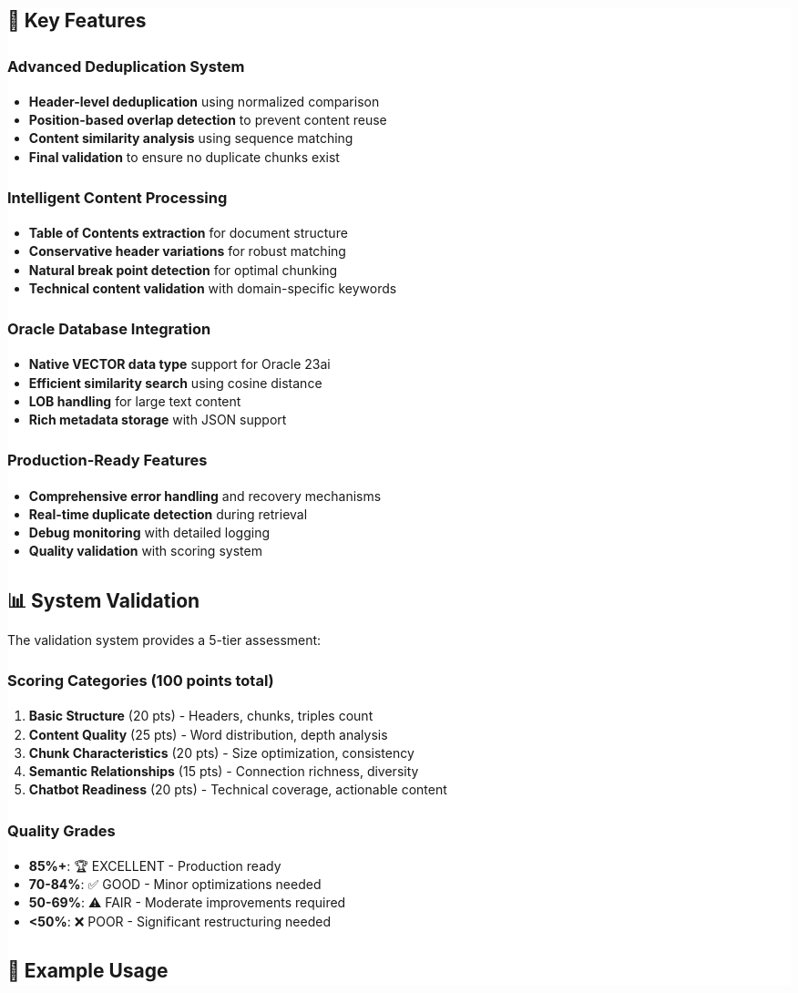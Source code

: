## 🧠 Key Features

### Advanced Deduplication System

- **Header-level deduplication** using normalized comparison
- **Position-based overlap detection** to prevent content reuse
- **Content similarity analysis** using sequence matching
- **Final validation** to ensure no duplicate chunks exist

### Intelligent Content Processing

- **Table of Contents extraction** for document structure
- **Conservative header variations** for robust matching
- **Natural break point detection** for optimal chunking
- **Technical content validation** with domain-specific keywords

### Oracle Database Integration

- **Native VECTOR data type** support for Oracle 23ai
- **Efficient similarity search** using cosine distance
- **LOB handling** for large text content
- **Rich metadata storage** with JSON support

### Production-Ready Features

- **Comprehensive error handling** and recovery mechanisms
- **Real-time duplicate detection** during retrieval
- **Debug monitoring** with detailed logging
- **Quality validation** with scoring system

## 📊 System Validation

The validation system provides a 5-tier assessment:

### Scoring Categories (100 points total)

1. **Basic Structure** (20 pts) - Headers, chunks, triples count
2. **Content Quality** (25 pts) - Word distribution, depth analysis  
3. **Chunk Characteristics** (20 pts) - Size optimization, consistency
4. **Semantic Relationships** (15 pts) - Connection richness, diversity
5. **Chatbot Readiness** (20 pts) - Technical coverage, actionable content

### Quality Grades

- **85%+**: 🏆 EXCELLENT - Production ready
- **70-84%**: ✅ GOOD - Minor optimizations needed
- **50-69%**: ⚠️ FAIR - Moderate improvements required
- **<50%**: ❌ POOR - Significant restructuring needed

## 🎯 Example Usage
